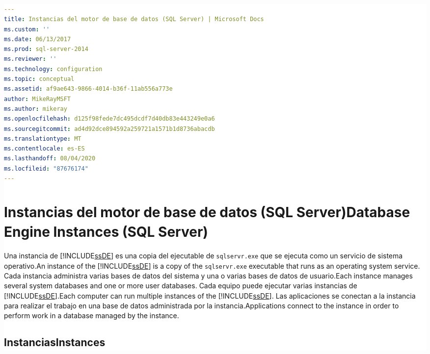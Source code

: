 ```yaml
---
title: Instancias del motor de base de datos (SQL Server) | Microsoft Docs
ms.custom: ''
ms.date: 06/13/2017
ms.prod: sql-server-2014
ms.reviewer: ''
ms.technology: configuration
ms.topic: conceptual
ms.assetid: af9ae643-9866-4014-b36f-11ab556a773e
author: MikeRayMSFT
ms.author: mikeray
ms.openlocfilehash: d125f98fede7dc495dcdf7d40db83e443249e0a6
ms.sourcegitcommit: ad4d92dce894592a259721a1571b1d8736abacdb
ms.translationtype: MT
ms.contentlocale: es-ES
ms.lasthandoff: 08/04/2020
ms.locfileid: "87676174"
---
```

# <a name="database-engine-instances-sql-server"></a><span data-ttu-id="4a60d-102">Instancias del motor de base de datos (SQL Server)</span><span class="sxs-lookup"><span data-stu-id="4a60d-102">Database Engine Instances (SQL Server)</span></span>
  <span data-ttu-id="4a60d-103">Una instancia de [!INCLUDE[ssDE](../../includes/ssde-md.md)] es una copia del ejecutable de `sqlservr.exe` que se ejecuta como un servicio de sistema operativo.</span><span class="sxs-lookup"><span data-stu-id="4a60d-103">An instance of the [!INCLUDE[ssDE](../../includes/ssde-md.md)] is a copy of the `sqlservr.exe` executable that runs as an operating system service.</span></span> <span data-ttu-id="4a60d-104">Cada instancia administra varias bases de datos del sistema y una o varias bases de datos de usuario.</span><span class="sxs-lookup"><span data-stu-id="4a60d-104">Each instance manages several system databases and one or more user databases.</span></span> <span data-ttu-id="4a60d-105">Cada equipo puede ejecutar varias instancias de [!INCLUDE[ssDE](../../includes/ssde-md.md)].</span><span class="sxs-lookup"><span data-stu-id="4a60d-105">Each computer can run multiple instances of the [!INCLUDE[ssDE](../../includes/ssde-md.md)].</span></span> <span data-ttu-id="4a60d-106">Las aplicaciones se conectan a la instancia para realizar el trabajo en una base de datos administrada por la instancia.</span><span class="sxs-lookup"><span data-stu-id="4a60d-106">Applications connect to the instance in order to perform work in a database managed by the instance.</span></span>  
  
## <a name="instances"></a><span data-ttu-id="4a60d-107">Instancias</span><span class="sxs-lookup"><span data-stu-id="4a60d-107">Instances</span></span>  